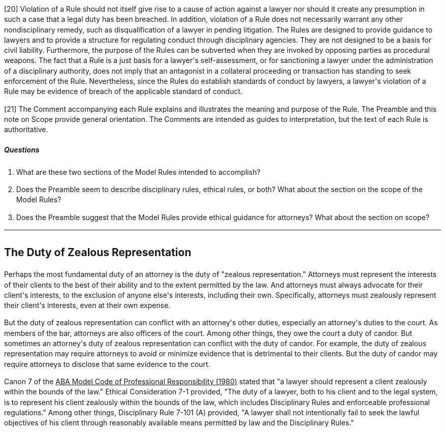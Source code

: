 [20] Violation of a Rule should not itself give rise to a cause of action against a lawyer nor should it create any presumption in such a case that a legal duty has been breached. In addition, violation of a Rule does not necessarily warrant any other nondisciplinary remedy, such as disqualification of a lawyer in pending litigation. The Rules are designed to provide guidance to lawyers and to provide a structure for regulating conduct through disciplinary agencies. They are not designed to be a basis for civil liability. Furthermore, the purpose of the Rules can be subverted when they are invoked by opposing parties as procedural weapons. The fact that a Rule is a just basis for a lawyer's self-assessment, or for sanctioning a lawyer under the administration of a disciplinary authority, does not imply that an antagonist in a collateral proceeding or transaction has standing to seek enforcement of the Rule. Nevertheless, since the Rules do establish standards of conduct by lawyers, a lawyer's violation of a Rule may be evidence of breach of the applicable standard of conduct.

[21] The Comment accompanying each Rule explains and illustrates the meaning and purpose of the Rule. The Preamble and this note on Scope provide general orientation. The Comments are intended as guides to interpretation, but the text of each Rule is authoritative.




</div>

##### Questions 

1. What are these two sections of the Model Rules intended to accomplish? 

2. Does the Preamble seem to describe disciplinary rules, ethical rules, or both? What about the section on the scope of the Model Rules? 

3. Does the Preamble suggest that the Model Rules provide ethical guidance for attorneys? What about the section on scope?  

--- 

## The Duty of Zealous Representation 

Perhaps the most fundamental duty of an attorney is the duty of "zealous representation." Attorneys must represent the interests of their clients to the best of their ability and to the extent permitted by the law. And attorneys must always advocate for their client's interests, to the exclusion of anyone else's interests, including their own. Specifically, attorneys must zealously represent their client's interests, even at their own expense. 

But the duty of zealous representation can conflict with an attorney's other duties, especially an attorney's duties to the court. As members of the bar, attorneys are also officers of the court. Among other things, they owe the court a duty of candor. But sometimes an attorney's duty of zealous representation can conflict with the duty of candor. For example, the duty of zealous representation may require attorneys to avoid or minimize evidence that is detrimental to their clients. But the duty of candor may require attorneys to disclose that same evidence to the court. 

Canon 7 of the [ABA Model Code of Professional Responsibility (1980)](https://www.americanbar.org/content/dam/aba/administrative/professional_responsibility/mrpc_migrated/mcpr.pdf) stated that "a lawyer should represent a client zealously within the bounds of the law." Ethical Consideration 7-1 provided, "The duty of a lawyer, both to his client and to the legal system, is to represent his client zealously within the bounds of the law, which includes Disciplinary Rules and enforceable professional regulations." Among other things, Disciplinary Rule 7-101 (A) provided, "A lawyer shall not intentionally fail to seek the lawful objectives of his client through reasonably available means permitted by law and the Disciplinary Rules." 


[^bb58e403]: Wisconsin and Puerto Rico currently do not require the MPRE for bar membership. Connecticut and New Jersey currently accept successful completion of a law school course on professional responsibility in lieu of the MPRE. 
